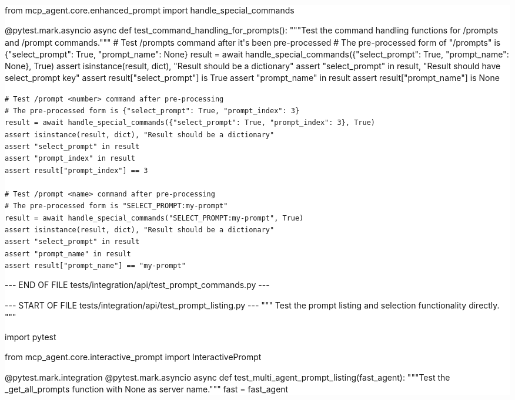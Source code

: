 from mcp_agent.core.enhanced_prompt import handle_special_commands


@pytest.mark.asyncio
async def test_command_handling_for_prompts():
    """Test the command handling functions for /prompts and /prompt commands."""
    # Test /prompts command after it's been pre-processed 
    # The pre-processed form of "/prompts" is {"select_prompt": True, "prompt_name": None}
    result = await handle_special_commands({"select_prompt": True, "prompt_name": None}, True)
    assert isinstance(result, dict), "Result should be a dictionary"
    assert "select_prompt" in result, "Result should have select_prompt key"
    assert result["select_prompt"] is True
    assert "prompt_name" in result
    assert result["prompt_name"] is None
    
    # Test /prompt <number> command after pre-processing
    # The pre-processed form is {"select_prompt": True, "prompt_index": 3}  
    result = await handle_special_commands({"select_prompt": True, "prompt_index": 3}, True)
    assert isinstance(result, dict), "Result should be a dictionary"
    assert "select_prompt" in result
    assert "prompt_index" in result
    assert result["prompt_index"] == 3
    
    # Test /prompt <name> command after pre-processing
    # The pre-processed form is "SELECT_PROMPT:my-prompt"
    result = await handle_special_commands("SELECT_PROMPT:my-prompt", True)
    assert isinstance(result, dict), "Result should be a dictionary"
    assert "select_prompt" in result
    assert "prompt_name" in result
    assert result["prompt_name"] == "my-prompt"
--- END OF FILE tests/integration/api/test_prompt_commands.py ---


--- START OF FILE tests/integration/api/test_prompt_listing.py ---
"""
Test the prompt listing and selection functionality directly.
"""

import pytest

from mcp_agent.core.interactive_prompt import InteractivePrompt


@pytest.mark.integration
@pytest.mark.asyncio
async def test_multi_agent_prompt_listing(fast_agent):
    """Test the _get_all_prompts function with None as server name."""
    fast = fast_agent
